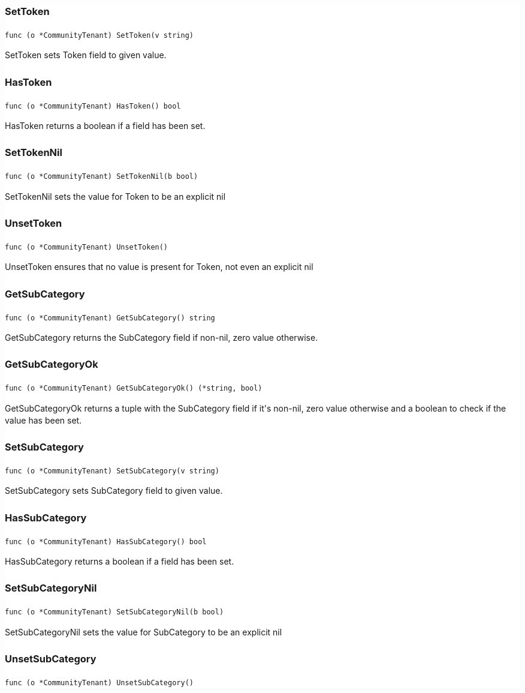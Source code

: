 ### SetToken

`func (o *CommunityTenant) SetToken(v string)`

SetToken sets Token field to given value.

### HasToken

`func (o *CommunityTenant) HasToken() bool`

HasToken returns a boolean if a field has been set.

### SetTokenNil

`func (o *CommunityTenant) SetTokenNil(b bool)`

 SetTokenNil sets the value for Token to be an explicit nil

### UnsetToken
`func (o *CommunityTenant) UnsetToken()`

UnsetToken ensures that no value is present for Token, not even an explicit nil
### GetSubCategory

`func (o *CommunityTenant) GetSubCategory() string`

GetSubCategory returns the SubCategory field if non-nil, zero value otherwise.

### GetSubCategoryOk

`func (o *CommunityTenant) GetSubCategoryOk() (*string, bool)`

GetSubCategoryOk returns a tuple with the SubCategory field if it's non-nil, zero value otherwise
and a boolean to check if the value has been set.

### SetSubCategory

`func (o *CommunityTenant) SetSubCategory(v string)`

SetSubCategory sets SubCategory field to given value.

### HasSubCategory

`func (o *CommunityTenant) HasSubCategory() bool`

HasSubCategory returns a boolean if a field has been set.

### SetSubCategoryNil

`func (o *CommunityTenant) SetSubCategoryNil(b bool)`

 SetSubCategoryNil sets the value for SubCategory to be an explicit nil

### UnsetSubCategory
`func (o *CommunityTenant) UnsetSubCategory()`

